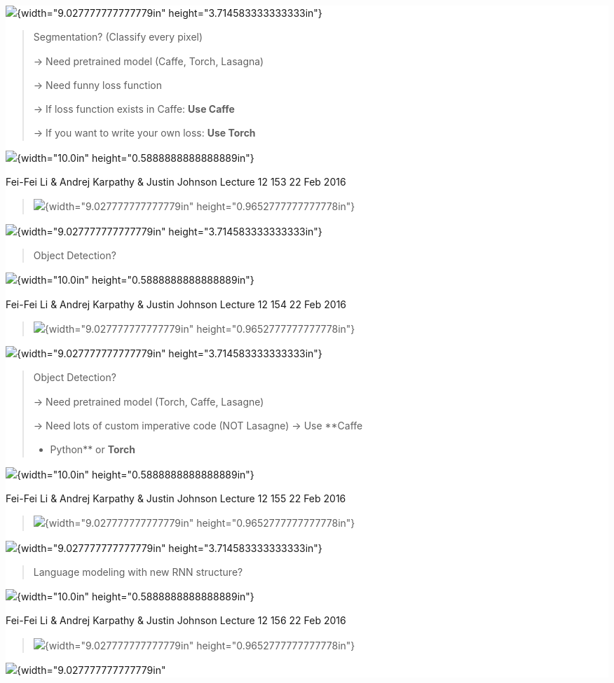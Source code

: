 ![](media/image431.jpeg){width="9.027777777777779in"
height="3.714583333333333in"}

> Segmentation? (Classify every pixel)
>
> -\> Need pretrained model (Caffe, Torch, Lasagna)
>
> -\> Need funny loss function
>
> -\> If loss function exists in Caffe: **Use Caffe**
>
> -\> If you want to write your own loss: **Use Torch**

![](media/image432.jpeg){width="10.0in" height="0.5888888888888889in"}

Fei-Fei Li & Andrej Karpathy & Justin Johnson Lecture 12 153 22 Feb 2016

> ![](media/image433.jpeg){width="9.027777777777779in"
> height="0.9652777777777778in"}

![](media/image434.jpeg){width="9.027777777777779in"
height="3.714583333333333in"}

> Object Detection?

![](media/image435.jpeg){width="10.0in" height="0.5888888888888889in"}

Fei-Fei Li & Andrej Karpathy & Justin Johnson Lecture 12 154 22 Feb 2016

> ![](media/image436.jpeg){width="9.027777777777779in"
> height="0.9652777777777778in"}

![](media/image437.jpeg){width="9.027777777777779in"
height="3.714583333333333in"}

> Object Detection?
>
> -\> Need pretrained model (Torch, Caffe, Lasagne)
>
> -\> Need lots of custom imperative code (NOT Lasagne) -\> Use **Caffe
> + Python** or **Torch**

![](media/image438.jpeg){width="10.0in" height="0.5888888888888889in"}

Fei-Fei Li & Andrej Karpathy & Justin Johnson Lecture 12 155 22 Feb 2016

> ![](media/image439.jpeg){width="9.027777777777779in"
> height="0.9652777777777778in"}

![](media/image440.jpeg){width="9.027777777777779in"
height="3.714583333333333in"}

> Language modeling with new RNN structure?

![](media/image441.jpeg){width="10.0in" height="0.5888888888888889in"}

Fei-Fei Li & Andrej Karpathy & Justin Johnson Lecture 12 156 22 Feb 2016

> ![](media/image442.jpeg){width="9.027777777777779in"
> height="0.9652777777777778in"}

![](media/image443.jpeg){width="9.027777777777779in"
